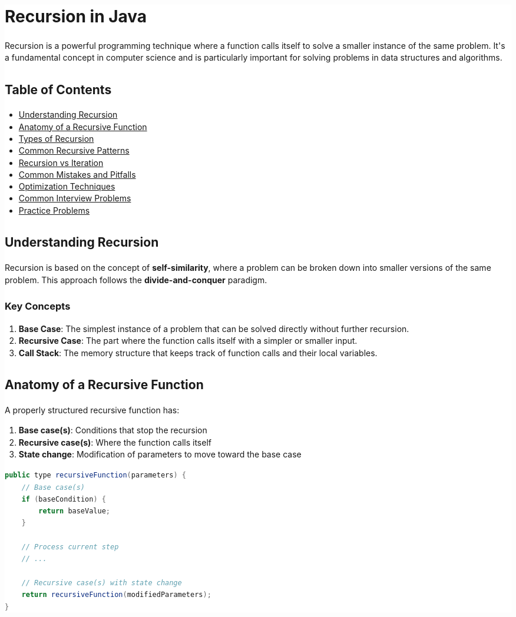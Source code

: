 # Recursion in Java

Recursion is a powerful programming technique where a function calls itself to solve a smaller instance of the same problem. It's a fundamental concept in computer science and is particularly important for solving problems in data structures and algorithms.

## Table of Contents
- [Understanding Recursion](#understanding-recursion)
- [Anatomy of a Recursive Function](#anatomy-of-a-recursive-function)
- [Types of Recursion](#types-of-recursion)
- [Common Recursive Patterns](#common-recursive-patterns)
- [Recursion vs Iteration](#recursion-vs-iteration)
- [Common Mistakes and Pitfalls](#common-mistakes-and-pitfalls)
- [Optimization Techniques](#optimization-techniques)
- [Common Interview Problems](#common-interview-problems)
- [Practice Problems](#practice-problems)

## Understanding Recursion

Recursion is based on the concept of **self-similarity**, where a problem can be broken down into smaller versions of the same problem. This approach follows the **divide-and-conquer** paradigm.

### Key Concepts

1. **Base Case**: The simplest instance of a problem that can be solved directly without further recursion.
2. **Recursive Case**: The part where the function calls itself with a simpler or smaller input.
3. **Call Stack**: The memory structure that keeps track of function calls and their local variables.

## Anatomy of a Recursive Function

A properly structured recursive function has:

1. **Base case(s)**: Conditions that stop the recursion
2. **Recursive case(s)**: Where the function calls itself
3. **State change**: Modification of parameters to move toward the base case

```java
public type recursiveFunction(parameters) {
    // Base case(s)
    if (baseCondition) {
        return baseValue;
    }
    
    // Process current step
    // ...
    
    // Recursive case(s) with state change
    return recursiveFunction(modifiedParameters);
}
```
